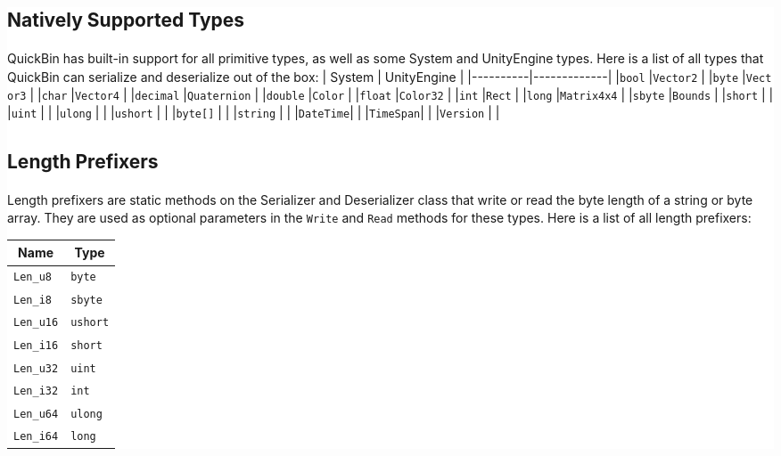 ## Natively Supported Types
QuickBin has built-in support for all primitive types, as well as some System and UnityEngine types. Here is a list of all types that QuickBin can serialize and deserialize out of the box:
|  System  | UnityEngine |
|----------|-------------|
|`bool`    |`Vector2`    |
|`byte`    |`Vector3`    |
|`char`    |`Vector4`    |
|`decimal` |`Quaternion` |
|`double`  |`Color`      |
|`float`   |`Color32`    |
|`int`     |`Rect`       |
|`long`    |`Matrix4x4`  |
|`sbyte`   |`Bounds`     |
|`short`   |             |
|`uint`    |             |
|`ulong`   |             |
|`ushort`  |             |
|`byte[]`  |             |
|`string`  |             |
|`DateTime`|             |
|`TimeSpan`|             |
|`Version` |             |

## Length Prefixers
Length prefixers are static methods on the Serializer and Deserializer class that write or read the byte length of a string or byte array. They are used as optional parameters in the `Write` and `Read` methods for these types. Here is a list of all length prefixers:

|  Name   |  Type  |
|-------- |--------|
|`Len_u8` |`byte`  |
|`Len_i8` |`sbyte` |
|`Len_u16`|`ushort`|
|`Len_i16`|`short` |
|`Len_u32`|`uint`  |
|`Len_i32`|`int`   |
|`Len_u64`|`ulong` |
|`Len_i64`|`long`  |